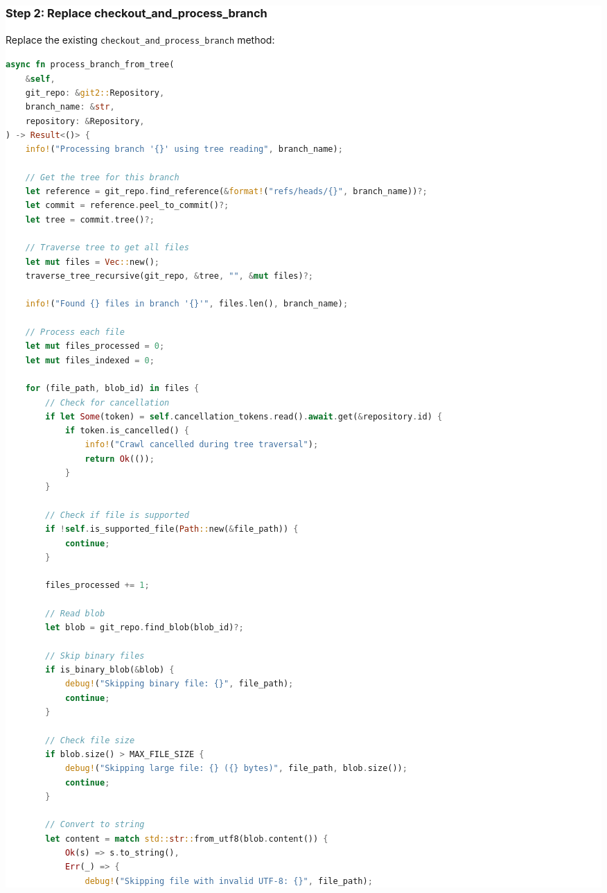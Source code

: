 ### Step 2: Replace checkout_and_process_branch

Replace the existing `checkout_and_process_branch` method:

```rust
async fn process_branch_from_tree(
    &self,
    git_repo: &git2::Repository,
    branch_name: &str,
    repository: &Repository,
) -> Result<()> {
    info!("Processing branch '{}' using tree reading", branch_name);

    // Get the tree for this branch
    let reference = git_repo.find_reference(&format!("refs/heads/{}", branch_name))?;
    let commit = reference.peel_to_commit()?;
    let tree = commit.tree()?;

    // Traverse tree to get all files
    let mut files = Vec::new();
    traverse_tree_recursive(git_repo, &tree, "", &mut files)?;

    info!("Found {} files in branch '{}'", files.len(), branch_name);

    // Process each file
    let mut files_processed = 0;
    let mut files_indexed = 0;

    for (file_path, blob_id) in files {
        // Check for cancellation
        if let Some(token) = self.cancellation_tokens.read().await.get(&repository.id) {
            if token.is_cancelled() {
                info!("Crawl cancelled during tree traversal");
                return Ok(());
            }
        }

        // Check if file is supported
        if !self.is_supported_file(Path::new(&file_path)) {
            continue;
        }

        files_processed += 1;

        // Read blob
        let blob = git_repo.find_blob(blob_id)?;

        // Skip binary files
        if is_binary_blob(&blob) {
            debug!("Skipping binary file: {}", file_path);
            continue;
        }

        // Check file size
        if blob.size() > MAX_FILE_SIZE {
            debug!("Skipping large file: {} ({} bytes)", file_path, blob.size());
            continue;
        }

        // Convert to string
        let content = match std::str::from_utf8(blob.content()) {
            Ok(s) => s.to_string(),
            Err(_) => {
                debug!("Skipping file with invalid UTF-8: {}", file_path);
```